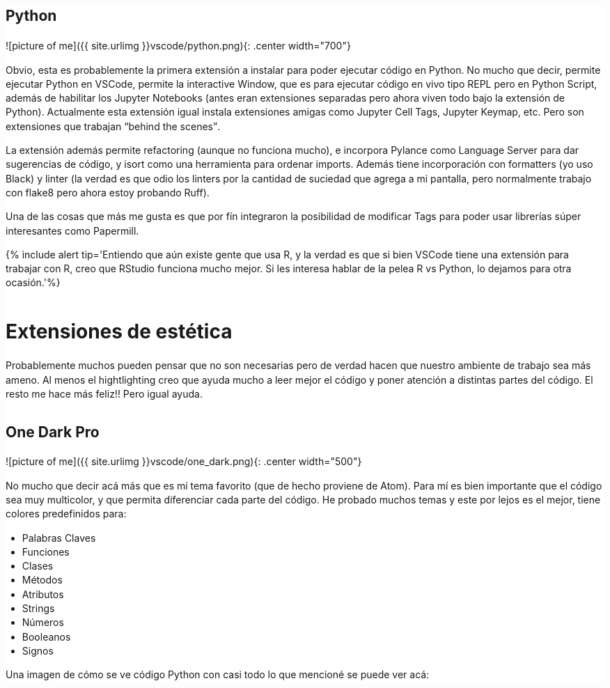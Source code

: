 ## Python

![picture of me]({{ site.urlimg }}vscode/python.png){: .center width="700"}

Obvio, esta es probablemente la primera extensión a instalar para poder ejecutar código en Python. No mucho que decir, permite ejecutar Python en VSCode, permite la interactive Window, que es para ejecutar código en vivo tipo REPL pero en Python Script, además de habilitar los Jupyter Notebooks (antes eran extensiones separadas pero ahora viven todo bajo la extensión de Python). Actualmente esta extensión igual instala extensiones amigas como Jupyter Cell Tags, Jupyter Keymap, etc. Pero son extensiones que trabajan <q>behind the scenes</q>. 

La extensión además permite refactoring (aunque no funciona mucho), e incorpora Pylance como Language Server para dar sugerencias de código, y isort como una herramienta para ordenar imports. Además tiene incorporación con formatters (yo uso Black) y linter (la verdad es que odio los linters por la cantidad de suciedad que agrega a mi pantalla, pero normalmente trabajo con flake8 pero ahora estoy probando Ruff).

Una de las cosas que más me gusta es que por fín integraron la posibilidad de modificar Tags para poder usar librerías súper interesantes como Papermill. 

{% include alert tip='Entiendo que aún existe gente que usa R, y la verdad es que si bien VSCode tiene una extensión para trabajar con R, creo que RStudio funciona mucho mejor. Si les interesa hablar de la pelea R vs Python, lo dejamos para otra ocasión.'%}



# Extensiones de estética

Probablemente muchos pueden pensar que no son necesarias pero de verdad hacen que nuestro ambiente de trabajo sea más ameno. Al menos el hightlighting creo que ayuda mucho a leer mejor el código y poner atención a distintas partes del código. El resto me hace más feliz!! Pero igual ayuda.


## One Dark Pro

![picture of me]({{ site.urlimg }}vscode/one_dark.png){: .center width="500"}

No mucho que decir acá más que es mi tema favorito (que de hecho proviene de Atom). Para mí es bien importante que el código sea muy multicolor, y que permita diferenciar cada parte del código. He probado muchos temas y este por lejos es el mejor, tiene colores predefinidos para: 

* Palabras Claves
* Funciones
* Clases
* Métodos
* Atributos
* Strings
* Números
* Booleanos
* Signos

Una imagen de cómo se ve código Python con casi todo lo que mencioné se puede ver acá:
